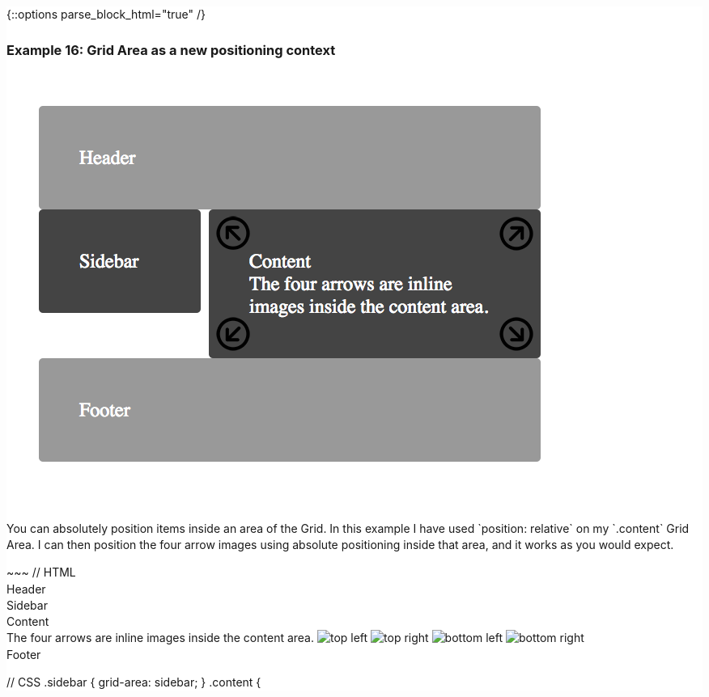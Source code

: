 {::options parse_block_html="true" /}
<div class="panel panel-default" id="example16">
<div class="panel-heading">
<h3 class="panel-title">Example 16: Grid Area as a new positioning context</h3>
</div>
<div class="panel-body">
<div class="col-sm-6">
<img src="/examples/images/example16.png" class="img-rounded" />
</div>

<div class="col-sm-6">

<p>You can absolutely position items inside an area of the Grid. In this example I have used `position: relative` on my `.content` Grid Area. I can then position the four arrow images using absolute positioning inside that area, and it works as you would expect.</p>


</div>
</div>
~~~
// HTML
<div class="wrapper">
  <div class="box header">Header</div>
  <div class="box sidebar">Sidebar</div>
  <div class="box content">Content
    <br /> The four arrows are inline images inside the content area.
    <img src="arrow-top-left.png" alt="top left" class="topleft" />
    <img src="arrow-top-right.png" alt="top right" class="topright" />
    <img src="arrow-bottom-left.png" alt="bottom left" class="bottomleft" />
    <img src="arrow-bottom-right.png" alt="bottom right" class="bottomright" /></div>
  <div class="box footer">Footer</div>
</div>

// CSS
.sidebar {
  grid-area: sidebar;
}
.content {
~~~